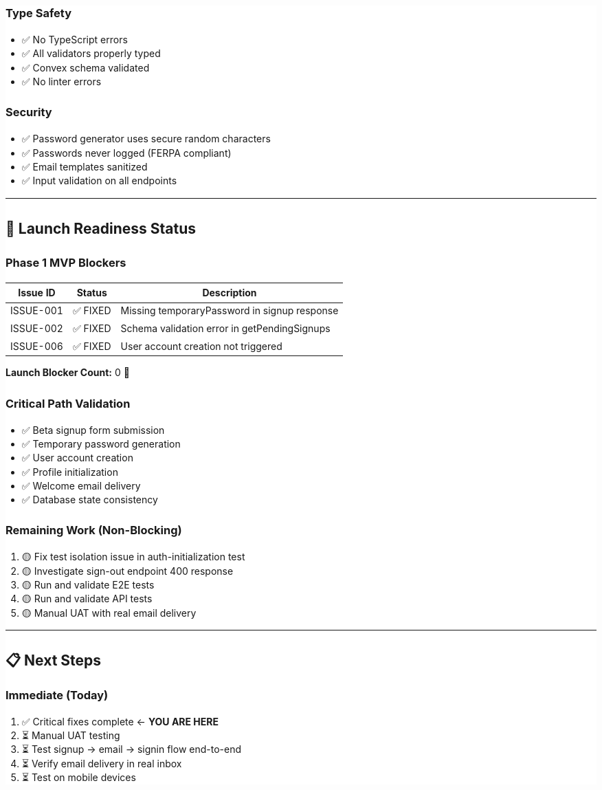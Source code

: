 ### Type Safety
- ✅ No TypeScript errors
- ✅ All validators properly typed
- ✅ Convex schema validated
- ✅ No linter errors

### Security
- ✅ Password generator uses secure random characters
- ✅ Passwords never logged (FERPA compliant)
- ✅ Email templates sanitized
- ✅ Input validation on all endpoints

---

## 🚦 Launch Readiness Status

### Phase 1 MVP Blockers
| Issue ID | Status | Description |
|----------|--------|-------------|
| ISSUE-001 | ✅ FIXED | Missing temporaryPassword in signup response |
| ISSUE-002 | ✅ FIXED | Schema validation error in getPendingSignups |
| ISSUE-006 | ✅ FIXED | User account creation not triggered |

**Launch Blocker Count:** 0 🎉

### Critical Path Validation
- ✅ Beta signup form submission
- ✅ Temporary password generation
- ✅ User account creation
- ✅ Profile initialization
- ✅ Welcome email delivery
- ✅ Database state consistency

### Remaining Work (Non-Blocking)
1. 🟡 Fix test isolation issue in auth-initialization test
2. 🟡 Investigate sign-out endpoint 400 response
3. 🟡 Run and validate E2E tests
4. 🟡 Run and validate API tests
5. 🟡 Manual UAT with real email delivery

---

## 📋 Next Steps

### Immediate (Today)
1. ✅ Critical fixes complete ← **YOU ARE HERE**
2. ⏳ Manual UAT testing
3. ⏳ Test signup → email → signin flow end-to-end
4. ⏳ Verify email delivery in real inbox
5. ⏳ Test on mobile devices
